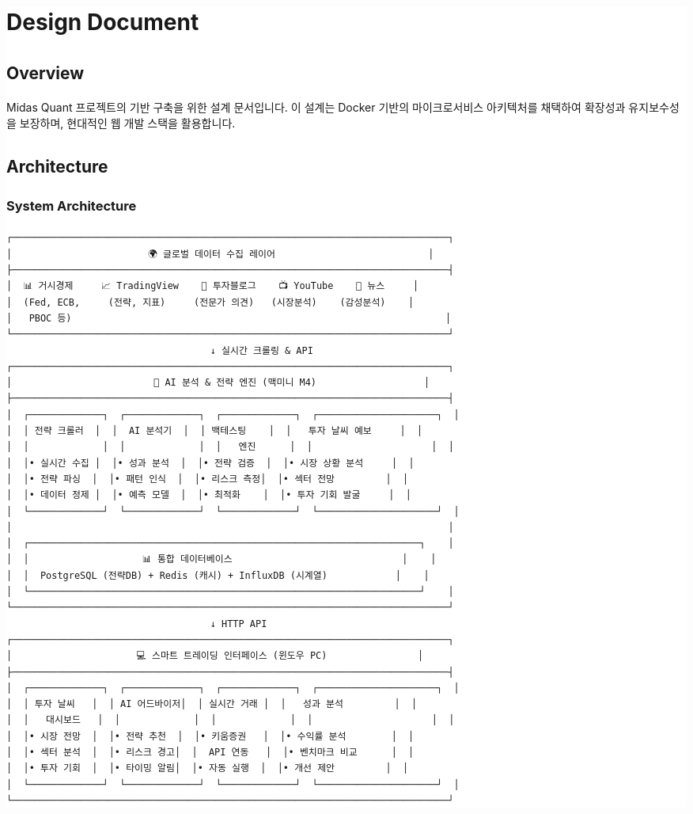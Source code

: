 # Design Document

## Overview

Midas Quant 프로젝트의 기반 구축을 위한 설계 문서입니다. 이 설계는 Docker 기반의 마이크로서비스 아키텍처를 채택하여 확장성과 유지보수성을 보장하며, 현대적인 웹 개발 스택을 활용합니다.

## Architecture

### System Architecture

```
┌─────────────────────────────────────────────────────────────────────────────┐
│                        🌍 글로벌 데이터 수집 레이어                           │
├─────────────────────────────────────────────────────────────────────────────┤
│  📊 거시경제     📈 TradingView    📝 투자블로그    📺 YouTube    📰 뉴스     │
│  (Fed, ECB,     (전략, 지표)     (전문가 의견)   (시장분석)    (감성분석)    │
│   PBOC 등)                                                                  │
└─────────────────────────────────────────────────────────────────────────────┘
                                    ↓ 실시간 크롤링 & API
┌─────────────────────────────────────────────────────────────────────────────┐
│                         🧠 AI 분석 & 전략 엔진 (맥미니 M4)                   │
├─────────────────────────────────────────────────────────────────────────────┤
│  ┌─────────────┐  ┌─────────────┐  ┌─────────────┐  ┌─────────────────────┐  │
│  │ 전략 크롤러  │  │  AI 분석기  │  │ 백테스팅    │  │   투자 날씨 예보     │  │
│  │             │  │             │  │   엔진      │  │                     │  │
│  │• 실시간 수집 │  │• 성과 분석  │  │• 전략 검증  │  │• 시장 상황 분석     │  │
│  │• 전략 파싱  │  │• 패턴 인식  │  │• 리스크 측정│  │• 섹터 전망         │  │
│  │• 데이터 정제 │  │• 예측 모델  │  │• 최적화    │  │• 투자 기회 발굴     │  │
│  └─────────────┘  └─────────────┘  └─────────────┘  └─────────────────────┘  │
│                                                                             │
│  ┌─────────────────────────────────────────────────────────────────────┐    │
│  │                    📊 통합 데이터베이스                              │    │
│  │  PostgreSQL (전략DB) + Redis (캐시) + InfluxDB (시계열)            │    │
│  └─────────────────────────────────────────────────────────────────────┘    │
└─────────────────────────────────────────────────────────────────────────────┘
                                    ↓ HTTP API
┌─────────────────────────────────────────────────────────────────────────────┐
│                      💻 스마트 트레이딩 인터페이스 (윈도우 PC)                │
├─────────────────────────────────────────────────────────────────────────────┤
│  ┌─────────────┐  ┌─────────────┐  ┌─────────────┐  ┌─────────────────────┐  │
│  │ 투자 날씨   │  │ AI 어드바이저│  │ 실시간 거래 │  │   성과 분석         │  │
│  │   대시보드   │  │             │  │             │  │                     │  │
│  │• 시장 전망  │  │• 전략 추천  │  │• 키움증권   │  │• 수익률 분석        │  │
│  │• 섹터 분석  │  │• 리스크 경고│  │  API 연동   │  │• 벤치마크 비교      │  │
│  │• 투자 기회  │  │• 타이밍 알림│  │• 자동 실행  │  │• 개선 제안         │  │
│  └─────────────┘  └─────────────┘  └─────────────┘  └─────────────────────┘  │
└─────────────────────────────────────────────────────────────────────────────┘
```
